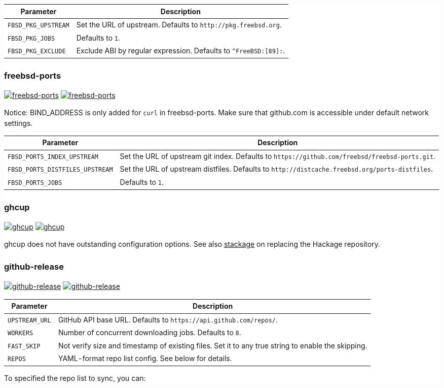 | Parameter           | Description                                                      |
| ------------------- | ---------------------------------------------------------------- |
| `FBSD_PKG_UPSTREAM` | Set the URL of upstream. Defaults to `http://pkg.freebsd.org`.   |
| `FBSD_PKG_JOBS`     | Defaults to `1`.                                                 |
| `FBSD_PKG_EXCLUDE`  | Exclude ABI by regular expression. Defaults to `^FreeBSD:[89]:`. |

### freebsd-ports

[![freebsd-ports](https://img.shields.io/docker/image-size/ustcmirror/freebsd-ports/latest)](https://hub.docker.com/r/ustcmirror/freebsd-ports "freebsd-ports")
[![freebsd-ports](https://img.shields.io/docker/pulls/ustcmirror/freebsd-ports)](https://hub.docker.com/r/ustcmirror/freebsd-ports "freebsd-ports")

Notice: BIND_ADDRESS is only added for `curl` in freebsd-ports. Make sure that github.com is accessible under default network settings.

| Parameter                       | Description                                                                                    |
| ------------------------------- | ---------------------------------------------------------------------------------------------- |
| `FBSD_PORTS_INDEX_UPSTREAM`     | Set the URL of upstream git index. Defaults to `https://github.com/freebsd/freebsd-ports.git`. |
| `FBSD_PORTS_DISTFILES_UPSTREAM` | Set the URL of upstream distfiles. Defaults to `http://distcache.freebsd.org/ports-distfiles`. |
| `FBSD_PORTS_JOBS`               | Defaults to `1`.                                                                               |

### ghcup

[![ghcup](https://img.shields.io/docker/image-size/ustcmirror/ghcup/latest)](https://hub.docker.com/r/ustcmirror/ghcup "ghcup")
[![ghcup](https://img.shields.io/docker/pulls/ustcmirror/ghcup)](https://hub.docker.com/r/ustcmirror/ghcup "ghcup")

ghcup does not have outstanding configuration options. See also [stackage](#stackage) on replacing the Hackage repository.

### github-release

[![github-release](https://img.shields.io/docker/image-size/ustcmirror/github-release/latest)](https://hub.docker.com/r/ustcmirror/github-release "github-release")
[![github-release](https://img.shields.io/docker/pulls/ustcmirror/github-release)](https://hub.docker.com/r/ustcmirror/github-release "github-release")

| Parameter      | Description                                                                                        |
| -------------- | -------------------------------------------------------------------------------------------------- |
| `UPSTREAM_URL` | GitHub API base URL. Defaults to `https://api.github.com/repos/`.                                  |
| `WORKERS`      | Number of concurrent downloading jobs. Defaults to `8`.                                            |
| `FAST_SKIP`    | Not verify size and timestamp of existing files. Set it to any true string to enable the skipping. |
| `REPOS`        | YAML-format repo list config. See below for details.                                               |

To specified the repo list to sync, you can:
